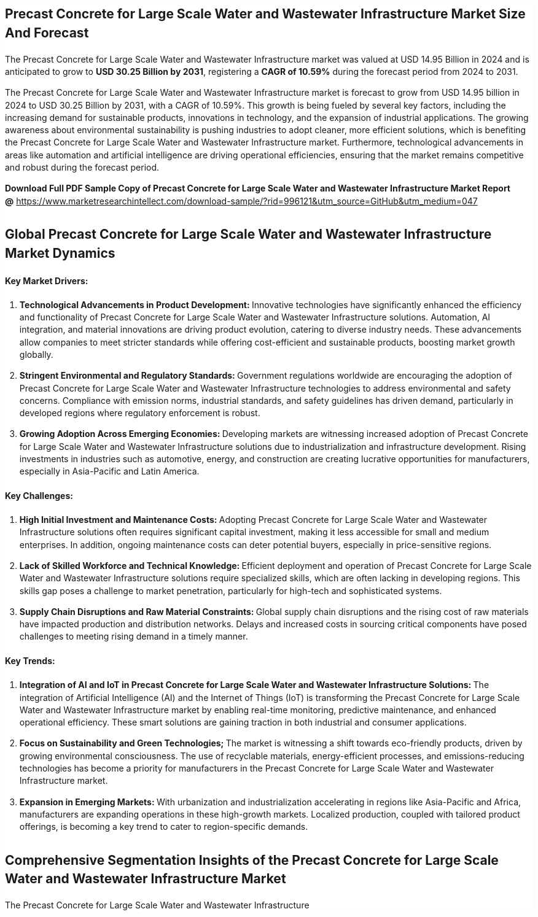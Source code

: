 <h2>Precast Concrete for Large Scale Water and Wastewater Infrastructure Market Size And Forecast</h2><p>The Precast Concrete for Large Scale Water and Wastewater Infrastructure market was valued at USD 14.95 Billion in 2024 and is anticipated to grow to <strong>USD 30.25 Billion by 2031</strong>, registering a <strong>CAGR of 10.59%</strong> during the forecast period from 2024 to 2031.</p><p>The Precast Concrete for Large Scale Water and Wastewater Infrastructure market is forecast to grow from USD 14.95 billion in 2024 to USD 30.25 Billion by 2031, with a CAGR of 10.59%. This growth is being fueled by several key factors, including the increasing demand for sustainable products, innovations in technology, and the expansion of industrial applications. The growing awareness about environmental sustainability is pushing industries to adopt cleaner, more efficient solutions, which is benefiting the Precast Concrete for Large Scale Water and Wastewater Infrastructure market. Furthermore, technological advancements in areas like automation and artificial intelligence are driving operational efficiencies, ensuring that the market remains competitive and robust during the forecast period.</p><p><strong>Download Full PDF Sample Copy of Precast Concrete for Large Scale Water and Wastewater Infrastructure Market Report @</strong>&nbsp;<a href="https://www.marketresearchintellect.com/download-sample/?rid=996121&amp;utm_source=GitHub&amp;utm_medium=047">https://www.marketresearchintellect.com/download-sample/?rid=996121&amp;utm_source=GitHub&amp;utm_medium=047</a></p><h2>Global Precast Concrete for Large Scale Water and Wastewater Infrastructure Market Dynamics</h2><h4><strong>Key Market Drivers:</strong></h4><ol><li><p><strong>Technological Advancements in Product Development:&nbsp;</strong>Innovative technologies have significantly enhanced the efficiency and functionality of Precast Concrete for Large Scale Water and Wastewater Infrastructure solutions. Automation, AI integration, and material innovations are driving product evolution, catering to diverse industry needs. These advancements allow companies to meet stricter standards while offering cost-efficient and sustainable products, boosting market growth globally.</p></li><li><p><strong>Stringent Environmental and Regulatory Standards:&nbsp;</strong>Government regulations worldwide are encouraging the adoption of Precast Concrete for Large Scale Water and Wastewater Infrastructure technologies to address environmental and safety concerns. Compliance with emission norms, industrial standards, and safety guidelines has driven demand, particularly in developed regions where regulatory enforcement is robust.</p></li><li><p><strong>Growing Adoption Across Emerging Economies:&nbsp;</strong>Developing markets are witnessing increased adoption of Precast Concrete for Large Scale Water and Wastewater Infrastructure solutions due to industrialization and infrastructure development. Rising investments in industries such as automotive, energy, and construction are creating lucrative opportunities for manufacturers, especially in Asia-Pacific and Latin America.</p></li></ol><h4><strong>Key Challenges:</strong></h4><ol><li><p><strong>High Initial Investment and Maintenance Costs:&nbsp;</strong>Adopting Precast Concrete for Large Scale Water and Wastewater Infrastructure solutions often requires significant capital investment, making it less accessible for small and medium enterprises. In addition, ongoing maintenance costs can deter potential buyers, especially in price-sensitive regions.</p></li><li><p><strong>Lack of Skilled Workforce and Technical Knowledge:&nbsp;</strong>Efficient deployment and operation of Precast Concrete for Large Scale Water and Wastewater Infrastructure solutions require specialized skills, which are often lacking in developing regions. This skills gap poses a challenge to market penetration, particularly for high-tech and sophisticated systems.</p></li><li><p><strong>Supply Chain Disruptions and Raw Material Constraints:&nbsp;</strong>Global supply chain disruptions and the rising cost of raw materials have impacted production and distribution networks. Delays and increased costs in sourcing critical components have posed challenges to meeting rising demand in a timely manner.</p></li></ol><h4><strong>Key Trends:</strong></h4><ol><li><p><strong>Integration of AI and IoT in Precast Concrete for Large Scale Water and Wastewater Infrastructure Solutions:&nbsp;</strong>The integration of Artificial Intelligence (AI) and the Internet of Things (IoT) is transforming the Precast Concrete for Large Scale Water and Wastewater Infrastructure market by enabling real-time monitoring, predictive maintenance, and enhanced operational efficiency. These smart solutions are gaining traction in both industrial and consumer applications.</p></li><li><p><strong>Focus on Sustainability and Green Technologies;&nbsp;</strong>The market is witnessing a shift towards eco-friendly products, driven by growing environmental consciousness. The use of recyclable materials, energy-efficient processes, and emissions-reducing technologies has become a priority for manufacturers in the Precast Concrete for Large Scale Water and Wastewater Infrastructure market.</p></li><li><p><strong>Expansion in Emerging Markets:&nbsp;</strong>With urbanization and industrialization accelerating in regions like Asia-Pacific and Africa, manufacturers are expanding operations in these high-growth markets. Localized production, coupled with tailored product offerings, is becoming a key trend to cater to region-specific demands.</p></li></ol><div class="article-main__content" data-test-id="publishing-text-block"><h2>Comprehensive Segmentation Insights of the Precast Concrete for Large Scale Water and Wastewater Infrastructure Market</h2><p>The Precast Concrete for Large Scale Water and Wastewater Infrastructure